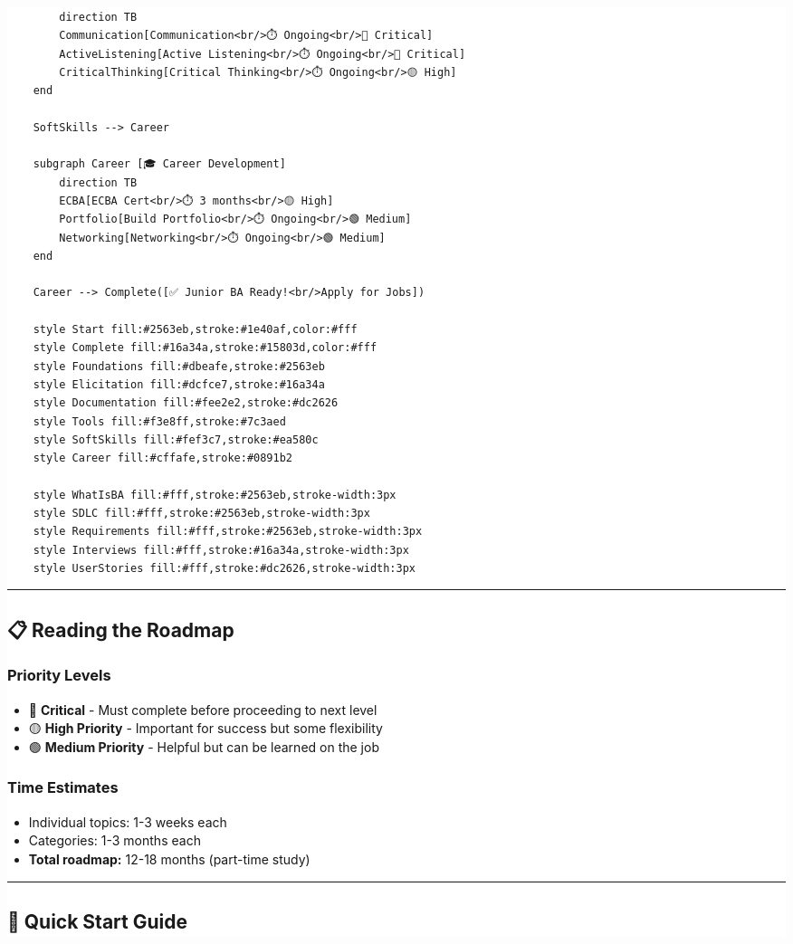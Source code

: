 ```mermaid
        direction TB
        Communication[Communication<br/>⏱️ Ongoing<br/>🔴 Critical]
        ActiveListening[Active Listening<br/>⏱️ Ongoing<br/>🔴 Critical]
        CriticalThinking[Critical Thinking<br/>⏱️ Ongoing<br/>🟡 High]
    end

    SoftSkills --> Career

    subgraph Career [🎓 Career Development]
        direction TB
        ECBA[ECBA Cert<br/>⏱️ 3 months<br/>🟡 High]
        Portfolio[Build Portfolio<br/>⏱️ Ongoing<br/>🟢 Medium]
        Networking[Networking<br/>⏱️ Ongoing<br/>🟢 Medium]
    end

    Career --> Complete([✅ Junior BA Ready!<br/>Apply for Jobs])

    style Start fill:#2563eb,stroke:#1e40af,color:#fff
    style Complete fill:#16a34a,stroke:#15803d,color:#fff
    style Foundations fill:#dbeafe,stroke:#2563eb
    style Elicitation fill:#dcfce7,stroke:#16a34a
    style Documentation fill:#fee2e2,stroke:#dc2626
    style Tools fill:#f3e8ff,stroke:#7c3aed
    style SoftSkills fill:#fef3c7,stroke:#ea580c
    style Career fill:#cffafe,stroke:#0891b2

    style WhatIsBA fill:#fff,stroke:#2563eb,stroke-width:3px
    style SDLC fill:#fff,stroke:#2563eb,stroke-width:3px
    style Requirements fill:#fff,stroke:#2563eb,stroke-width:3px
    style Interviews fill:#fff,stroke:#16a34a,stroke-width:3px
    style UserStories fill:#fff,stroke:#dc2626,stroke-width:3px
```

---

## 📋 Reading the Roadmap

### Priority Levels
- 🔴 **Critical** - Must complete before proceeding to next level
- 🟡 **High Priority** - Important for success but some flexibility
- 🟢 **Medium Priority** - Helpful but can be learned on the job

### Time Estimates
- Individual topics: 1-3 weeks each
- Categories: 1-3 months each
- **Total roadmap:** 12-18 months (part-time study)

---

## 🚀 Quick Start Guide
